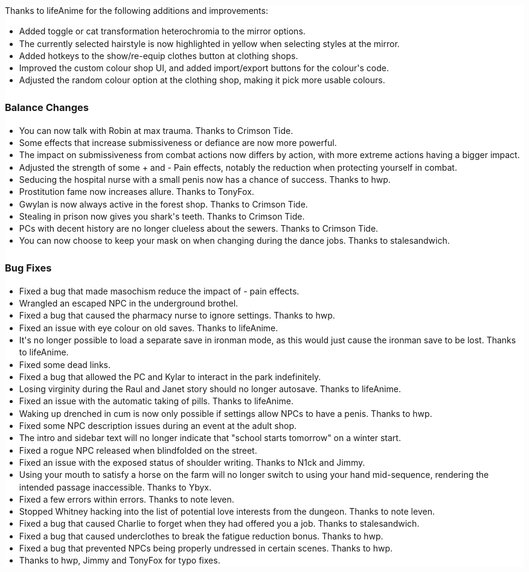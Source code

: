 Thanks to lifeAnime for the following additions and improvements:

-   Added toggle or cat transformation heterochromia to the mirror options.
-   The currently selected hairstyle is now highlighted in yellow when selecting styles at the mirror.
-   Added hotkeys to the show/re-equip clothes button at clothing shops.
-   Improved the custom colour shop UI, and added import/export buttons for the colour's code.
-   Adjusted the random colour option at the clothing shop, making it pick more usable colours.

### Balance Changes

-   You can now talk with Robin at max trauma. Thanks to Crimson Tide.
-   Some effects that increase submissiveness or defiance are now more powerful.
-   The impact on submissiveness from combat actions now differs by action, with more extreme actions having a bigger impact.
-   Adjusted the strength of some + and - Pain effects, notably the reduction when protecting yourself in combat.
-   Seducing the hospital nurse with a small penis now has a chance of success. Thanks to hwp.
-   Prostitution fame now increases allure. Thanks to TonyFox.
-   Gwylan is now always active in the forest shop. Thanks to Crimson Tide.
-   Stealing in prison now gives you shark's teeth. Thanks to Crimson Tide.
-   PCs with decent history are no longer clueless about the sewers. Thanks to Crimson Tide.
-   You can now choose to keep your mask on when changing during the dance jobs. Thanks to stalesandwich.

### Bug Fixes

-   Fixed a bug that made masochism reduce the impact of - pain effects.
-   Wrangled an escaped NPC in the underground brothel.
-   Fixed a bug that caused the pharmacy nurse to ignore settings. Thanks to hwp.
-   Fixed an issue with eye colour on old saves. Thanks to lifeAnime.
-   It's no longer possible to load a separate save in ironman mode, as this would just cause the ironman save to be lost. Thanks to lifeAnime.
-   Fixed some dead links.
-   Fixed a bug that allowed the PC and Kylar to interact in the park indefinitely.
-   Losing virginity during the Raul and Janet story should no longer autosave. Thanks to lifeAnime.
-   Fixed an issue with the automatic taking of pills. Thanks to lifeAnime.
-   Waking up drenched in cum is now only possible if settings allow NPCs to have a penis. Thanks to hwp.
-   Fixed some NPC description issues during an event at the adult shop.
-   The intro and sidebar text will no longer indicate that "school starts tomorrow" on a winter start.
-   Fixed a rogue NPC released when blindfolded on the street.
-   Fixed an issue with the exposed status of shoulder writing. Thanks to N1ck and Jimmy.
-   Using your mouth to satisfy a horse on the farm will no longer switch to using your hand mid-sequence, rendering the intended passage inaccessible. Thanks to Ybyx.
-   Fixed a few errors within errors. Thanks to note leven.
-   Stopped Whitney hacking into the list of potential love interests from the dungeon. Thanks to note leven.
-   Fixed a bug that caused Charlie to forget when they had offered you a job. Thanks to stalesandwich.
-   Fixed a bug that caused underclothes to break the fatigue reduction bonus. Thanks to hwp.
-   Fixed a bug that prevented NPCs being properly undressed in certain scenes. Thanks to hwp.
-   Thanks to hwp, Jimmy and TonyFox for typo fixes.
